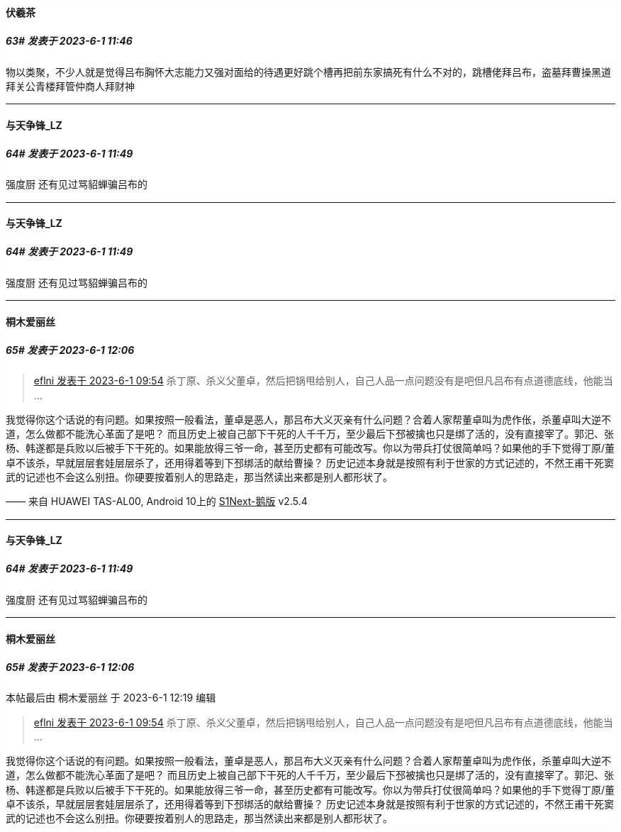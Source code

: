 ####  伏羲茶  
##### 63#       发表于 2023-6-1 11:46

物以类聚，不少人就是觉得吕布胸怀大志能力又强对面给的待遇更好跳个槽再把前东家搞死有什么不对的，跳槽佬拜吕布，盗墓拜曹操黑道拜关公青楼拜管仲商人拜财神


*****

####  与天争锋_LZ  
##### 64#       发表于 2023-6-1 11:49

强度厨
还有见过骂貂蝉骗吕布的


*****

####  与天争锋_LZ  
##### 64#       发表于 2023-6-1 11:49

强度厨
还有见过骂貂蝉骗吕布的

*****

####  桐木爱丽丝  
##### 65#       发表于 2023-6-1 12:06

<blockquote><a href="httphttps://bbs.saraba1st.com/2b/forum.php?mod=redirect&amp;goto=findpost&amp;pid=61073335&amp;ptid=2137814" target="_blank">eflni 发表于 2023-6-1 09:54</a>
杀丁原、杀义父董卓，然后把锅甩给别人，自己人品一点问题没有是吧但凡吕布有点道德底线，他能当 ...</blockquote>
我觉得你这个话说的有问题。如果按照一般看法，董卓是恶人，那吕布大义灭亲有什么问题？合着人家帮董卓叫为虎作伥，杀董卓叫大逆不道，怎么做都不能洗心革面了是吧？
而且历史上被自己部下干死的人千千万，至少最后下邳被擒也只是绑了活的，没有直接宰了。郭汜、张杨、韩遂都是兵败以后被手下干死的。如果能放得三爷一命，甚至历史都有可能改写。你以为带兵打仗很简单吗？如果他的手下觉得丁原/董卓不该杀，早就层层套娃层层杀了，还用得着等到下邳绑活的献给曹操？
历史记述本身就是按照有利于世家的方式记述的，不然王甫干死窦武的记述也不会这么别扭。你硬要按着别人的思路走，那当然读出来都是别人都形状了。

—— 来自 HUAWEI TAS-AL00, Android 10上的 [S1Next-鹅版](https://github.com/ykrank/S1-Next/releases) v2.5.4


*****

####  与天争锋_LZ  
##### 64#       发表于 2023-6-1 11:49

强度厨
还有见过骂貂蝉骗吕布的

*****

####  桐木爱丽丝  
##### 65#       发表于 2023-6-1 12:06

 本帖最后由 桐木爱丽丝 于 2023-6-1 12:19 编辑 
<blockquote><a href="httphttps://bbs.saraba1st.com/2b/forum.php?mod=redirect&amp;goto=findpost&amp;pid=61073335&amp;ptid=2137814" target="_blank">eflni 发表于 2023-6-1 09:54</a>
杀丁原、杀义父董卓，然后把锅甩给别人，自己人品一点问题没有是吧但凡吕布有点道德底线，他能当 ...</blockquote>
我觉得你这个话说的有问题。如果按照一般看法，董卓是恶人，那吕布大义灭亲有什么问题？合着人家帮董卓叫为虎作伥，杀董卓叫大逆不道，怎么做都不能洗心革面了是吧？
而且历史上被自己部下干死的人千千万，至少最后下邳被擒也只是绑了活的，没有直接宰了。郭汜、张杨、韩遂都是兵败以后被手下干死的。如果能放得三爷一命，甚至历史都有可能改写。你以为带兵打仗很简单吗？如果他的手下觉得丁原/董卓不该杀，早就层层套娃层层杀了，还用得着等到下邳绑活的献给曹操？
历史记述本身就是按照有利于世家的方式记述的，不然王甫干死窦武的记述也不会这么别扭。你硬要按着别人的思路走，那当然读出来都是别人都形状了。
